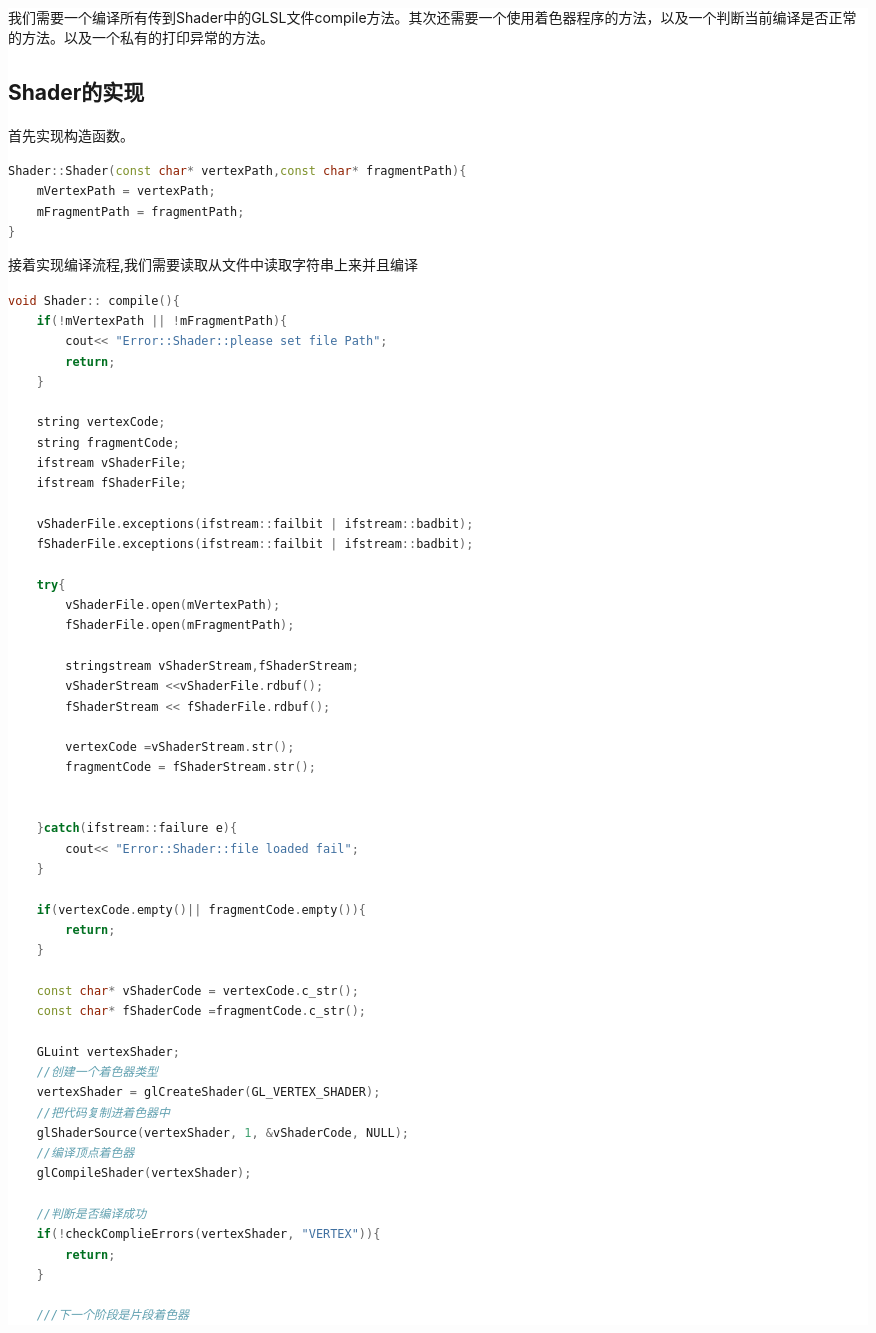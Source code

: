 我们需要一个编译所有传到Shader中的GLSL文件compile方法。其次还需要一个使用着色器程序的方法，以及一个判断当前编译是否正常的方法。以及一个私有的打印异常的方法。

## Shader的实现
首先实现构造函数。
```cpp
Shader::Shader(const char* vertexPath,const char* fragmentPath){
    mVertexPath = vertexPath;
    mFragmentPath = fragmentPath;
}
```

接着实现编译流程,我们需要读取从文件中读取字符串上来并且编译
```cpp
void Shader:: compile(){
    if(!mVertexPath || !mFragmentPath){
        cout<< "Error::Shader::please set file Path";
        return;
    }
    
    string vertexCode;
    string fragmentCode;
    ifstream vShaderFile;
    ifstream fShaderFile;
    
    vShaderFile.exceptions(ifstream::failbit | ifstream::badbit);
    fShaderFile.exceptions(ifstream::failbit | ifstream::badbit);
    
    try{
        vShaderFile.open(mVertexPath);
        fShaderFile.open(mFragmentPath);
        
        stringstream vShaderStream,fShaderStream;
        vShaderStream <<vShaderFile.rdbuf();
        fShaderStream << fShaderFile.rdbuf();
        
        vertexCode =vShaderStream.str();
        fragmentCode = fShaderStream.str();
        
        
    }catch(ifstream::failure e){
        cout<< "Error::Shader::file loaded fail";
    }
    
    if(vertexCode.empty()|| fragmentCode.empty()){
        return;
    }
    
    const char* vShaderCode = vertexCode.c_str();
    const char* fShaderCode =fragmentCode.c_str();
    
    GLuint vertexShader;
    //创建一个着色器类型
    vertexShader = glCreateShader(GL_VERTEX_SHADER);
    //把代码复制进着色器中
    glShaderSource(vertexShader, 1, &vShaderCode, NULL);
    //编译顶点着色器
    glCompileShader(vertexShader);
    
    //判断是否编译成功
    if(!checkComplieErrors(vertexShader, "VERTEX")){
        return;
    }
    
    ///下一个阶段是片段着色器
```